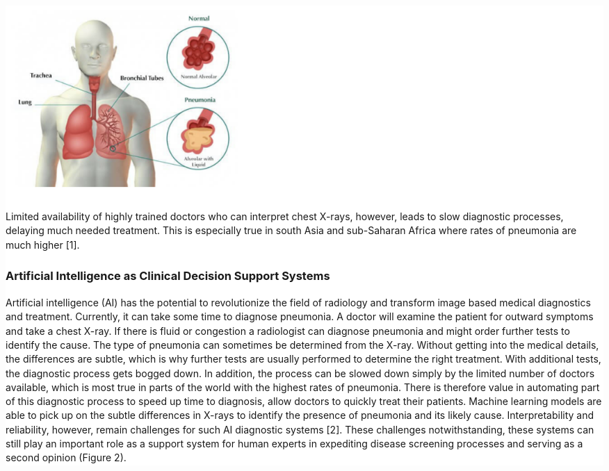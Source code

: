 <img src="https://github.com/c-streams/Pneumonia/blob/master/images/pne.png" width="40%" height="50%">

Limited availability of highly trained doctors who can interpret chest X-rays, however, leads to slow diagnostic processes, delaying much needed treatment. This is especially true in south Asia and sub-Saharan Africa where rates of pneumonia are much higher [1].

### Artificial Intelligence as Clinical Decision Support Systems

Artificial intelligence (AI) has the potential to revolutionize the field of radiology and transform image based medical diagnostics and treatment. Currently, it can take some time to diagnose pneumonia. A doctor will examine the patient for outward symptoms and take a chest X-ray. If there is fluid or congestion a radiologist can diagnose pneumonia and might order further tests to identify the cause. The type of pneumonia can sometimes be determined from the X-ray. Without getting into the medical details, the differences are subtle, which is why further tests are usually performed to determine the right treatment. With additional tests, the diagnostic process gets bogged down. In addition, the process can be slowed down simply by the limited number of doctors available, which is most true in parts of the world with the highest rates of pneumonia. There is therefore value in automating part of this diagnostic process to speed up time to diagnosis, allow doctors to quickly treat their patients. Machine learning models are able to pick up on the subtle differences in X-rays to identify the presence of pneumonia and its likely cause.  Interpretability and reliability, however, remain challenges for such AI diagnostic systems [2]. These challenges notwithstanding, these systems can still play an important role as a support system for human experts in expediting disease screening processes and serving as a second opinion (Figure 2).
